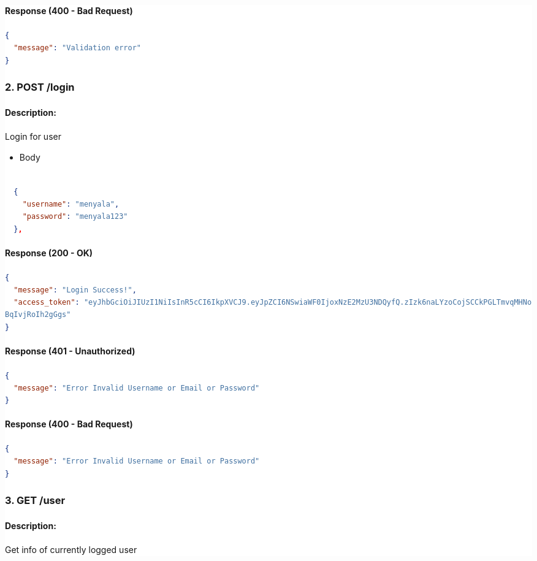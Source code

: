 #### Response (400 - Bad Request)

```json
{
  "message": "Validation error"
}
```

### 2. POST /login

#### Description:

Login for user

- Body

```json

  {
    "username": "menyala",
    "password": "menyala123"
  },

```

#### Response (200 - OK)

```json
{
  "message": "Login Success!",
  "access_token": "eyJhbGciOiJIUzI1NiIsInR5cCI6IkpXVCJ9.eyJpZCI6NSwiaWF0IjoxNzE2MzU3NDQyfQ.zIzk6naLYzoCojSCCkPGLTmvqMHNoBqIvjRoIh2gGgs"
}
```

#### Response (401 - Unauthorized)

```json
{
  "message": "Error Invalid Username or Email or Password"
}
```

#### Response (400 - Bad Request)

```json
{
  "message": "Error Invalid Username or Email or Password"
}
```
### 3. GET /user

#### Description:

Get info of currently logged user
